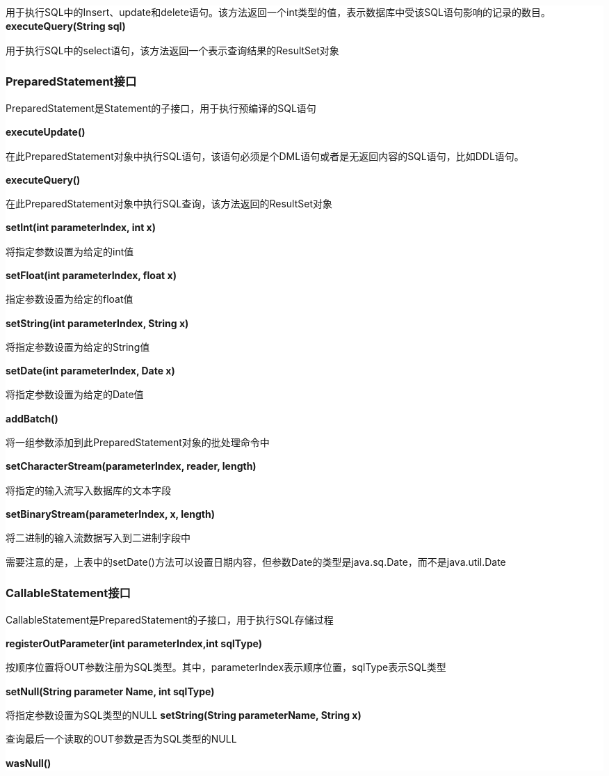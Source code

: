用于执行SQL中的Insert、update和delete语句。该方法返回一个int类型的值，表示数据库中受该SQL语句影响的记录的数目。
**executeQuery(String sql)**

用于执行SQL中的select语句，该方法返回一个表示查询结果的ResultSet对象

### PreparedStatement接口

PreparedStatement是Statement的子接口，用于执行预编译的SQL语句

**executeUpdate()**

在此PreparedStatement对象中执行SQL语句，该语句必须是个DML语句或者是无返回内容的SQL语句，比如DDL语句。

**executeQuery()**

在此PreparedStatement对象中执行SQL查询，该方法返回的ResultSet对象

**setInt(int parameterIndex, int x)**

将指定参数设置为给定的int值

**setFloat(int parameterIndex, float x)**

指定参数设置为给定的float值

**setString(int parameterIndex, String x)**

将指定参数设置为给定的String值

**setDate(int parameterIndex, Date x)**

将指定参数设置为给定的Date值

**addBatch()**

将一组参数添加到此PreparedStatement对象的批处理命令中

**setCharacterStream(parameterIndex, reader, length)**

将指定的输入流写入数据库的文本字段

**setBinaryStream(parameterIndex, x, length)**

将二进制的输入流数据写入到二进制字段中

需要注意的是，上表中的setDate()方法可以设置日期内容，但参数Date的类型是java.sq.Date，而不是java.util.Date

### CallableStatement接口

CallableStatement是PreparedStatement的子接口，用于执行SQL存储过程

**registerOutParameter(int parameterIndex,int sqlType)**

按顺序位置将OUT参数注册为SQL类型。其中，parameterIndex表示顺序位置，sqlType表示SQL类型

**setNull(String parameter Name, int sqlType)**

将指定参数设置为SQL类型的NULL
**setString(String parameterName, String x)**

查询最后一个读取的OUT参数是否为SQL类型的NULL

**wasNull()**
